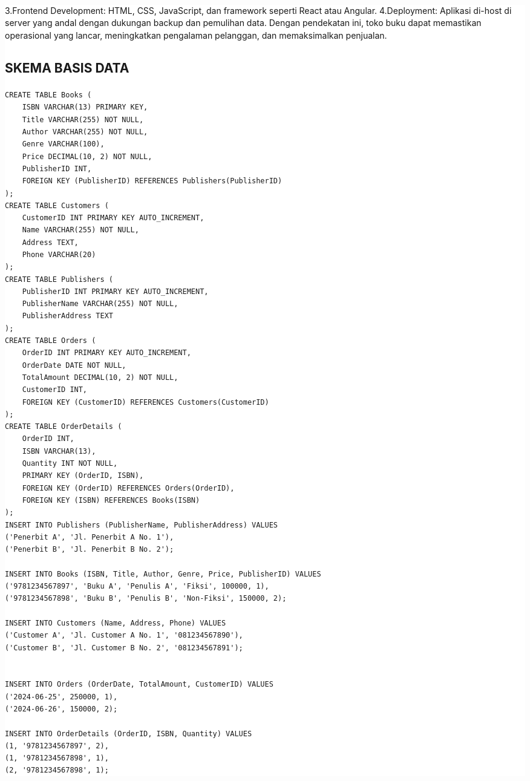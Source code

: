 3.Frontend Development: HTML, CSS, JavaScript, dan framework seperti React atau Angular.
4.Deployment: Aplikasi di-host di server yang andal dengan dukungan backup dan pemulihan data.
Dengan pendekatan ini, toko buku dapat memastikan operasional yang lancar, meningkatkan pengalaman pelanggan, dan memaksimalkan penjualan.
## SKEMA BASIS DATA

```
CREATE TABLE Books (
    ISBN VARCHAR(13) PRIMARY KEY,
    Title VARCHAR(255) NOT NULL,
    Author VARCHAR(255) NOT NULL,
    Genre VARCHAR(100),
    Price DECIMAL(10, 2) NOT NULL,
    PublisherID INT,
    FOREIGN KEY (PublisherID) REFERENCES Publishers(PublisherID)
);
CREATE TABLE Customers (
    CustomerID INT PRIMARY KEY AUTO_INCREMENT,
    Name VARCHAR(255) NOT NULL,
    Address TEXT,
    Phone VARCHAR(20)
);
CREATE TABLE Publishers (
    PublisherID INT PRIMARY KEY AUTO_INCREMENT,
    PublisherName VARCHAR(255) NOT NULL,
    PublisherAddress TEXT
);
CREATE TABLE Orders (
    OrderID INT PRIMARY KEY AUTO_INCREMENT,
    OrderDate DATE NOT NULL,
    TotalAmount DECIMAL(10, 2) NOT NULL,
    CustomerID INT,
    FOREIGN KEY (CustomerID) REFERENCES Customers(CustomerID)
);
CREATE TABLE OrderDetails (
    OrderID INT,
    ISBN VARCHAR(13),
    Quantity INT NOT NULL,
    PRIMARY KEY (OrderID, ISBN),
    FOREIGN KEY (OrderID) REFERENCES Orders(OrderID),
    FOREIGN KEY (ISBN) REFERENCES Books(ISBN)
);
INSERT INTO Publishers (PublisherName, PublisherAddress) VALUES
('Penerbit A', 'Jl. Penerbit A No. 1'),
('Penerbit B', 'Jl. Penerbit B No. 2');

INSERT INTO Books (ISBN, Title, Author, Genre, Price, PublisherID) VALUES
('9781234567897', 'Buku A', 'Penulis A', 'Fiksi', 100000, 1),
('9781234567898', 'Buku B', 'Penulis B', 'Non-Fiksi', 150000, 2);

INSERT INTO Customers (Name, Address, Phone) VALUES
('Customer A', 'Jl. Customer A No. 1', '081234567890'),
('Customer B', 'Jl. Customer B No. 2', '081234567891');


INSERT INTO Orders (OrderDate, TotalAmount, CustomerID) VALUES
('2024-06-25', 250000, 1),
('2024-06-26', 150000, 2);

INSERT INTO OrderDetails (OrderID, ISBN, Quantity) VALUES
(1, '9781234567897', 2),
(1, '9781234567898', 1),
(2, '9781234567898', 1);
```